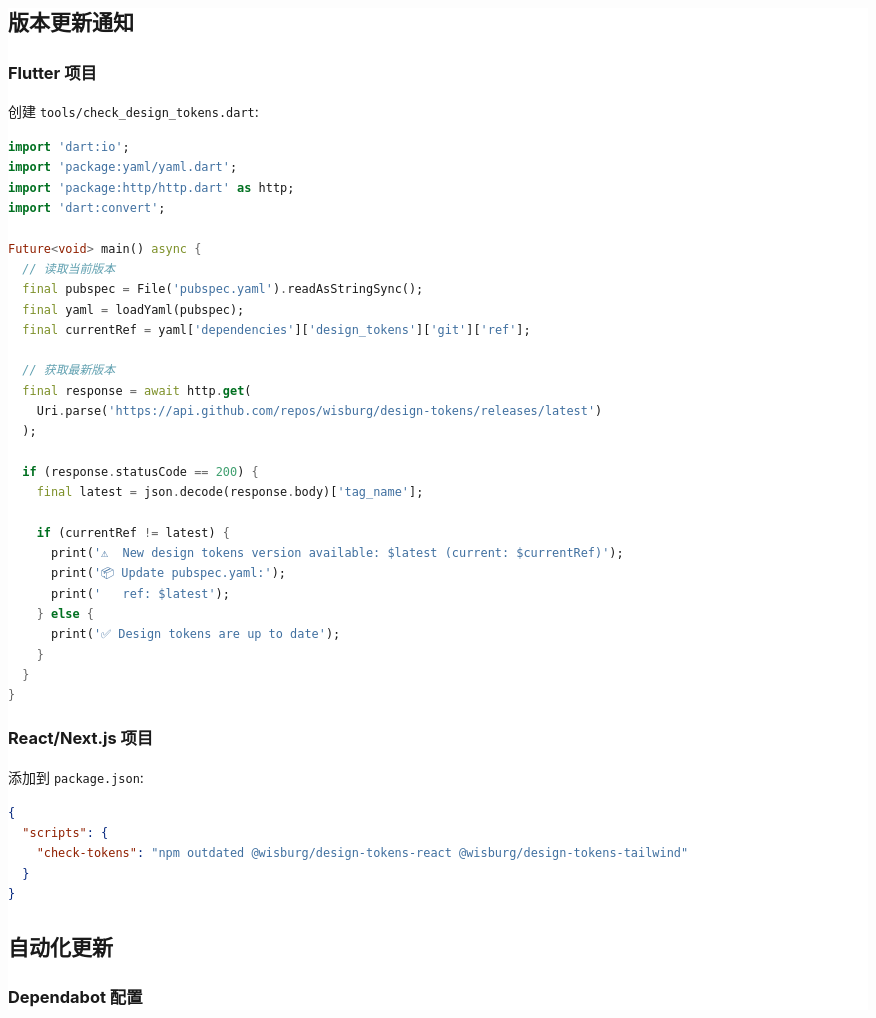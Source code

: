 ## 版本更新通知

### Flutter 项目

创建 `tools/check_design_tokens.dart`:

```dart
import 'dart:io';
import 'package:yaml/yaml.dart';
import 'package:http/http.dart' as http;
import 'dart:convert';

Future<void> main() async {
  // 读取当前版本
  final pubspec = File('pubspec.yaml').readAsStringSync();
  final yaml = loadYaml(pubspec);
  final currentRef = yaml['dependencies']['design_tokens']['git']['ref'];
  
  // 获取最新版本
  final response = await http.get(
    Uri.parse('https://api.github.com/repos/wisburg/design-tokens/releases/latest')
  );
  
  if (response.statusCode == 200) {
    final latest = json.decode(response.body)['tag_name'];
    
    if (currentRef != latest) {
      print('⚠️  New design tokens version available: $latest (current: $currentRef)');
      print('📦 Update pubspec.yaml:');
      print('   ref: $latest');
    } else {
      print('✅ Design tokens are up to date');
    }
  }
}
```

### React/Next.js 项目

添加到 `package.json`:

```json
{
  "scripts": {
    "check-tokens": "npm outdated @wisburg/design-tokens-react @wisburg/design-tokens-tailwind"
  }
}
```

## 自动化更新

### Dependabot 配置
